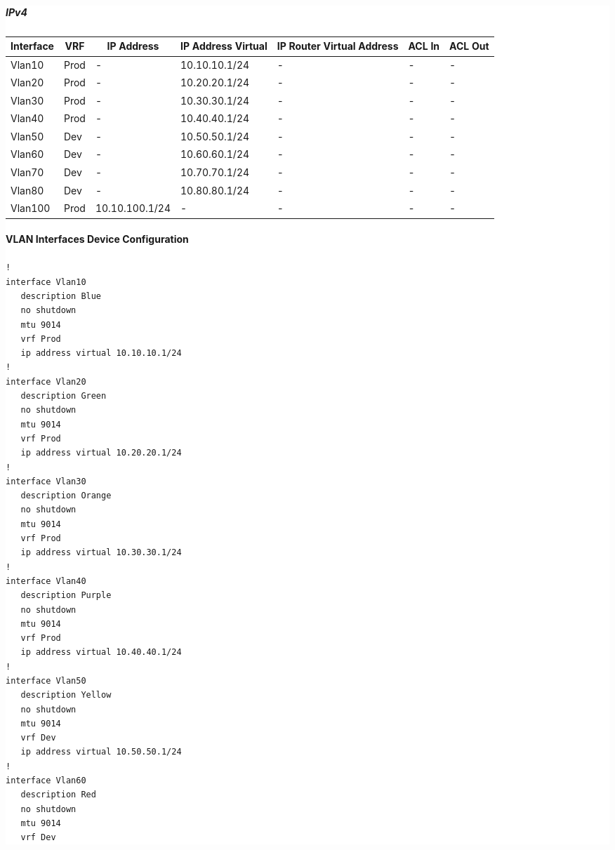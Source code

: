 ##### IPv4

| Interface | VRF | IP Address | IP Address Virtual | IP Router Virtual Address | ACL In | ACL Out |
| --------- | --- | ---------- | ------------------ | ------------------------- | ------ | ------- |
| Vlan10 |  Prod  |  -  |  10.10.10.1/24  |  -  |  -  |  -  |
| Vlan20 |  Prod  |  -  |  10.20.20.1/24  |  -  |  -  |  -  |
| Vlan30 |  Prod  |  -  |  10.30.30.1/24  |  -  |  -  |  -  |
| Vlan40 |  Prod  |  -  |  10.40.40.1/24  |  -  |  -  |  -  |
| Vlan50 |  Dev  |  -  |  10.50.50.1/24  |  -  |  -  |  -  |
| Vlan60 |  Dev  |  -  |  10.60.60.1/24  |  -  |  -  |  -  |
| Vlan70 |  Dev  |  -  |  10.70.70.1/24  |  -  |  -  |  -  |
| Vlan80 |  Dev  |  -  |  10.80.80.1/24  |  -  |  -  |  -  |
| Vlan100 |  Prod  |  10.10.100.1/24  |  -  |  -  |  -  |  -  |

#### VLAN Interfaces Device Configuration

```eos
!
interface Vlan10
   description Blue
   no shutdown
   mtu 9014
   vrf Prod
   ip address virtual 10.10.10.1/24
!
interface Vlan20
   description Green
   no shutdown
   mtu 9014
   vrf Prod
   ip address virtual 10.20.20.1/24
!
interface Vlan30
   description Orange
   no shutdown
   mtu 9014
   vrf Prod
   ip address virtual 10.30.30.1/24
!
interface Vlan40
   description Purple
   no shutdown
   mtu 9014
   vrf Prod
   ip address virtual 10.40.40.1/24
!
interface Vlan50
   description Yellow
   no shutdown
   mtu 9014
   vrf Dev
   ip address virtual 10.50.50.1/24
!
interface Vlan60
   description Red
   no shutdown
   mtu 9014
   vrf Dev
```